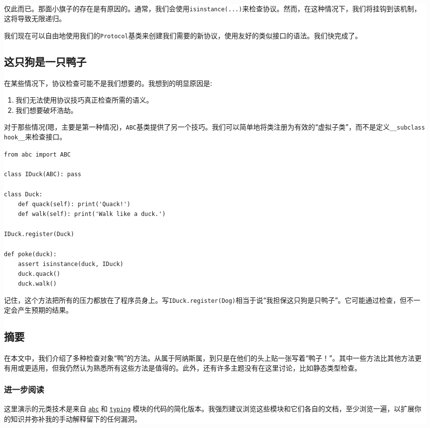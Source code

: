 ```
```

仅此而已。那面小旗子的存在是有原因的。通常，我们会使用`isinstance(...)`来检查协议。然而，在这种情况下，我们将挂钩到该机制，这将导致无限递归。

我们现在可以自由地使用我们的`Protocol`基类来创建我们需要的新协议，使用友好的类似接口的语法。我们快完成了。

## 这只狗是一只鸭子

在某些情况下，协议检查可能不是我们想要的。我想到的明显原因是:

1.  我们无法使用协议技巧真正检查所需的语义。
2.  我们想要破坏浩劫。

对于那些情况(嗯，主要是第一种情况)，`ABC`基类提供了另一个技巧。我们可以简单地将类注册为有效的“虚拟子类”，而不是定义`__subclasshook__`来检查接口。

```
from abc import ABC

class IDuck(ABC): pass

class Duck:
    def quack(self): print('Quack!')
    def walk(self): print('Walk like a duck.')

IDuck.register(Duck)

def poke(duck):
    assert isinstance(duck, IDuck)
    duck.quack()
    duck.walk() 
```

记住，这个方法把所有的压力都放在了程序员身上。写`IDuck.register(Dog)`相当于说“我担保这只狗是只鸭子”。它可能通过检查，但不一定会产生预期的结果。

## 摘要

在本文中，我们介绍了多种检查对象“鸭”的方法。从属于阿纳斯属，到只是在他们的头上贴一张写着“鸭子！”。其中一些方法比其他方法更有用或更适用，但我仍然认为熟悉所有这些方法是值得的。此外，还有许多主题没有在这里讨论，比如静态类型检查。

### 进一步阅读

这里演示的元类技术是来自 [`abc`](https://docs.python.org/3/library/abc.html) 和 [`typing`](https://docs.python.org/3/library/typing.html) 模块的代码的简化版本。我强烈建议浏览这些模块和它们各自的文档，至少浏览一遍，以扩展你的知识并弥补我的手动解释留下的任何漏洞。
